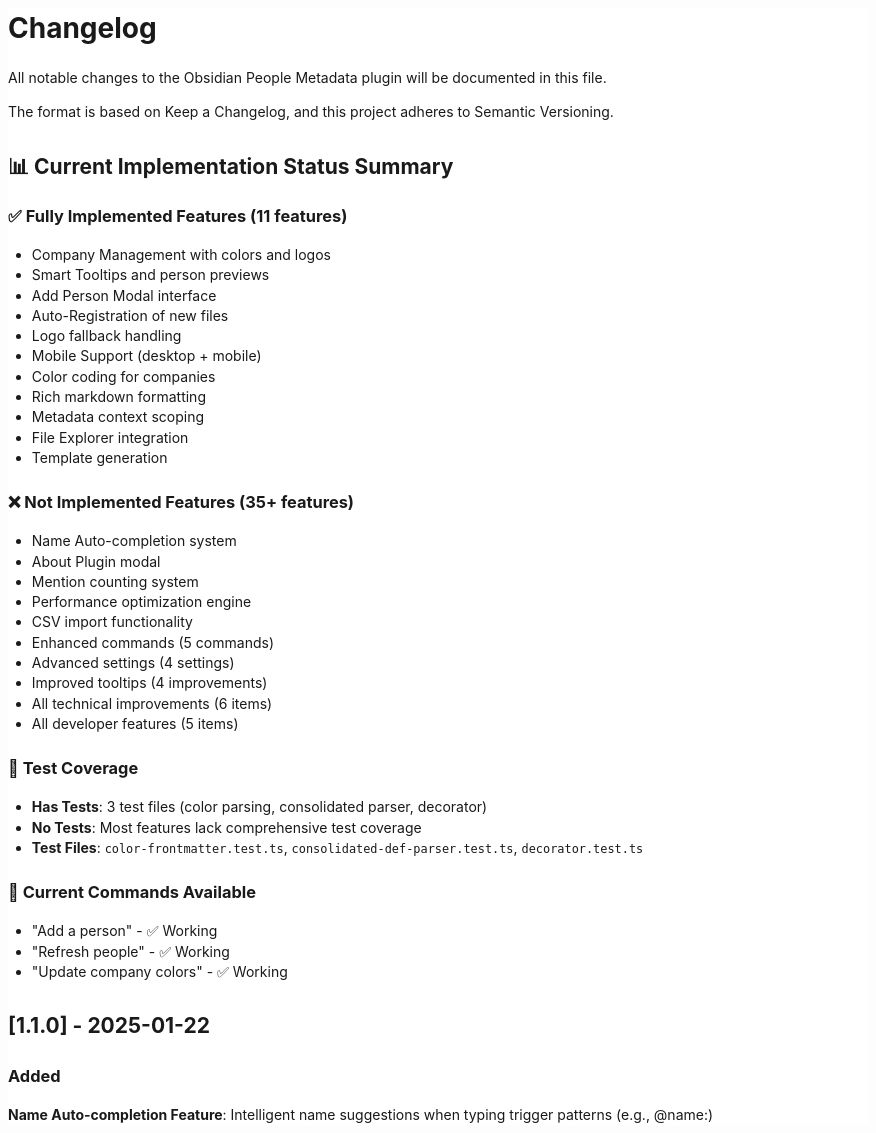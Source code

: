 # Changelog
All notable changes to the Obsidian People Metadata plugin will be documented in this file.

The format is based on Keep a Changelog, and this project adheres to Semantic Versioning.

## 📊 **Current Implementation Status Summary**

### ✅ **Fully Implemented Features (11 features)**
- Company Management with colors and logos
- Smart Tooltips and person previews
- Add Person Modal interface
- Auto-Registration of new files
- Logo fallback handling
- Mobile Support (desktop + mobile)
- Color coding for companies
- Rich markdown formatting
- Metadata context scoping
- File Explorer integration
- Template generation

### ❌ **Not Implemented Features (35+ features)**
- Name Auto-completion system
- About Plugin modal
- Mention counting system
- Performance optimization engine
- CSV import functionality
- Enhanced commands (5 commands)
- Advanced settings (4 settings)
- Improved tooltips (4 improvements)
- All technical improvements (6 items)
- All developer features (5 items)

### 🧪 **Test Coverage**
- **Has Tests**: 3 test files (color parsing, consolidated parser, decorator)
- **No Tests**: Most features lack comprehensive test coverage
- **Test Files**: `color-frontmatter.test.ts`, `consolidated-def-parser.test.ts`, `decorator.test.ts`

### 🎯 **Current Commands Available**
- "Add a person" - ✅ Working
- "Refresh people" - ✅ Working
- "Update company colors" - ✅ Working

## [1.1.0] - 2025-01-22
### Added
**Name Auto-completion Feature**: Intelligent name suggestions when typing trigger patterns (e.g., @name:)
